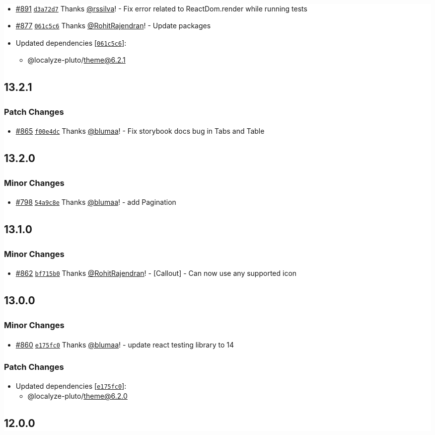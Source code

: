 - [#891](https://github.com/Localitos/pluto/pull/891) [`d3a72d7`](https://github.com/Localitos/pluto/commit/d3a72d7c348e3ad9c0adc26051fd0d1249b9c13c) Thanks [@rssilva](https://github.com/rssilva)! - Fix error related to ReactDom.render while running tests

- [#877](https://github.com/Localitos/pluto/pull/877) [`061c5c6`](https://github.com/Localitos/pluto/commit/061c5c64a8d7111884fbd60a5487f90bfff04131) Thanks [@RohitRajendran](https://github.com/RohitRajendran)! - Update packages

- Updated dependencies [[`061c5c6`](https://github.com/Localitos/pluto/commit/061c5c64a8d7111884fbd60a5487f90bfff04131)]:
  - @localyze-pluto/theme@6.2.1

## 13.2.1

### Patch Changes

- [#865](https://github.com/Localitos/pluto/pull/865) [`f00e4dc`](https://github.com/Localitos/pluto/commit/f00e4dc30c91ac41438ca3cc5c74bb7f5dee5167) Thanks [@blumaa](https://github.com/blumaa)! - Fix storybook docs bug in Tabs and Table

## 13.2.0

### Minor Changes

- [#798](https://github.com/Localitos/pluto/pull/798) [`54a9c8e`](https://github.com/Localitos/pluto/commit/54a9c8ebab5e8016cfb6a2c248a48b476141b657) Thanks [@blumaa](https://github.com/blumaa)! - add Pagination

## 13.1.0

### Minor Changes

- [#862](https://github.com/Localitos/pluto/pull/862) [`bf715b0`](https://github.com/Localitos/pluto/commit/bf715b026a707636ad198afd512229db78118c01) Thanks [@RohitRajendran](https://github.com/RohitRajendran)! - [Callout] - Can now use any supported icon

## 13.0.0

### Minor Changes

- [#860](https://github.com/Localitos/pluto/pull/860) [`e175fc0`](https://github.com/Localitos/pluto/commit/e175fc0783a4db262b84625b07b9196d076cac30) Thanks [@blumaa](https://github.com/blumaa)! - update react testing library to 14

### Patch Changes

- Updated dependencies [[`e175fc0`](https://github.com/Localitos/pluto/commit/e175fc0783a4db262b84625b07b9196d076cac30)]:
  - @localyze-pluto/theme@6.2.0

## 12.0.0

